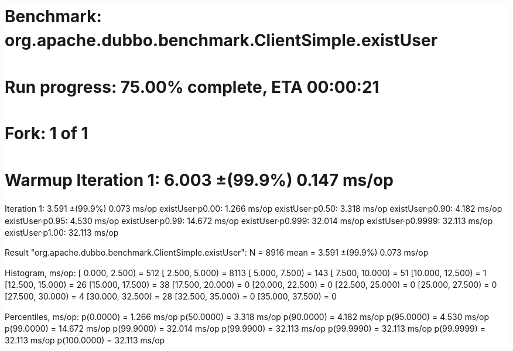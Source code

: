 # Benchmark: org.apache.dubbo.benchmark.ClientSimple.existUser

# Run progress: 75.00% complete, ETA 00:00:21
# Fork: 1 of 1
# Warmup Iteration   1: 6.003 ±(99.9%) 0.147 ms/op
Iteration   1: 3.591 ±(99.9%) 0.073 ms/op
                 existUser·p0.00:   1.266 ms/op
                 existUser·p0.50:   3.318 ms/op
                 existUser·p0.90:   4.182 ms/op
                 existUser·p0.95:   4.530 ms/op
                 existUser·p0.99:   14.672 ms/op
                 existUser·p0.999:  32.014 ms/op
                 existUser·p0.9999: 32.113 ms/op
                 existUser·p1.00:   32.113 ms/op



Result "org.apache.dubbo.benchmark.ClientSimple.existUser":
  N = 8916
  mean =      3.591 ±(99.9%) 0.073 ms/op

  Histogram, ms/op:
    [ 0.000,  2.500) = 512 
    [ 2.500,  5.000) = 8113 
    [ 5.000,  7.500) = 143 
    [ 7.500, 10.000) = 51 
    [10.000, 12.500) = 1 
    [12.500, 15.000) = 26 
    [15.000, 17.500) = 38 
    [17.500, 20.000) = 0 
    [20.000, 22.500) = 0 
    [22.500, 25.000) = 0 
    [25.000, 27.500) = 0 
    [27.500, 30.000) = 4 
    [30.000, 32.500) = 28 
    [32.500, 35.000) = 0 
    [35.000, 37.500) = 0 

  Percentiles, ms/op:
      p(0.0000) =      1.266 ms/op
     p(50.0000) =      3.318 ms/op
     p(90.0000) =      4.182 ms/op
     p(95.0000) =      4.530 ms/op
     p(99.0000) =     14.672 ms/op
     p(99.9000) =     32.014 ms/op
     p(99.9900) =     32.113 ms/op
     p(99.9990) =     32.113 ms/op
     p(99.9999) =     32.113 ms/op
    p(100.0000) =     32.113 ms/op
